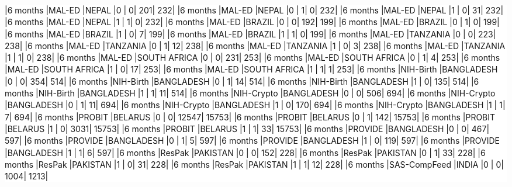 |6 months  |MAL-ED         |NEPAL        |0      |        0|    201|   232|
|6 months  |MAL-ED         |NEPAL        |0      |        1|      0|   232|
|6 months  |MAL-ED         |NEPAL        |1      |        0|     31|   232|
|6 months  |MAL-ED         |NEPAL        |1      |        1|      0|   232|
|6 months  |MAL-ED         |BRAZIL       |0      |        0|    192|   199|
|6 months  |MAL-ED         |BRAZIL       |0      |        1|      0|   199|
|6 months  |MAL-ED         |BRAZIL       |1      |        0|      7|   199|
|6 months  |MAL-ED         |BRAZIL       |1      |        1|      0|   199|
|6 months  |MAL-ED         |TANZANIA     |0      |        0|    223|   238|
|6 months  |MAL-ED         |TANZANIA     |0      |        1|     12|   238|
|6 months  |MAL-ED         |TANZANIA     |1      |        0|      3|   238|
|6 months  |MAL-ED         |TANZANIA     |1      |        1|      0|   238|
|6 months  |MAL-ED         |SOUTH AFRICA |0      |        0|    231|   253|
|6 months  |MAL-ED         |SOUTH AFRICA |0      |        1|      4|   253|
|6 months  |MAL-ED         |SOUTH AFRICA |1      |        0|     17|   253|
|6 months  |MAL-ED         |SOUTH AFRICA |1      |        1|      1|   253|
|6 months  |NIH-Birth      |BANGLADESH   |0      |        0|    354|   514|
|6 months  |NIH-Birth      |BANGLADESH   |0      |        1|     14|   514|
|6 months  |NIH-Birth      |BANGLADESH   |1      |        0|    135|   514|
|6 months  |NIH-Birth      |BANGLADESH   |1      |        1|     11|   514|
|6 months  |NIH-Crypto     |BANGLADESH   |0      |        0|    506|   694|
|6 months  |NIH-Crypto     |BANGLADESH   |0      |        1|     11|   694|
|6 months  |NIH-Crypto     |BANGLADESH   |1      |        0|    170|   694|
|6 months  |NIH-Crypto     |BANGLADESH   |1      |        1|      7|   694|
|6 months  |PROBIT         |BELARUS      |0      |        0|  12547| 15753|
|6 months  |PROBIT         |BELARUS      |0      |        1|    142| 15753|
|6 months  |PROBIT         |BELARUS      |1      |        0|   3031| 15753|
|6 months  |PROBIT         |BELARUS      |1      |        1|     33| 15753|
|6 months  |PROVIDE        |BANGLADESH   |0      |        0|    467|   597|
|6 months  |PROVIDE        |BANGLADESH   |0      |        1|      5|   597|
|6 months  |PROVIDE        |BANGLADESH   |1      |        0|    119|   597|
|6 months  |PROVIDE        |BANGLADESH   |1      |        1|      6|   597|
|6 months  |ResPak         |PAKISTAN     |0      |        0|    152|   228|
|6 months  |ResPak         |PAKISTAN     |0      |        1|     33|   228|
|6 months  |ResPak         |PAKISTAN     |1      |        0|     31|   228|
|6 months  |ResPak         |PAKISTAN     |1      |        1|     12|   228|
|6 months  |SAS-CompFeed   |INDIA        |0      |        0|   1004|  1213|